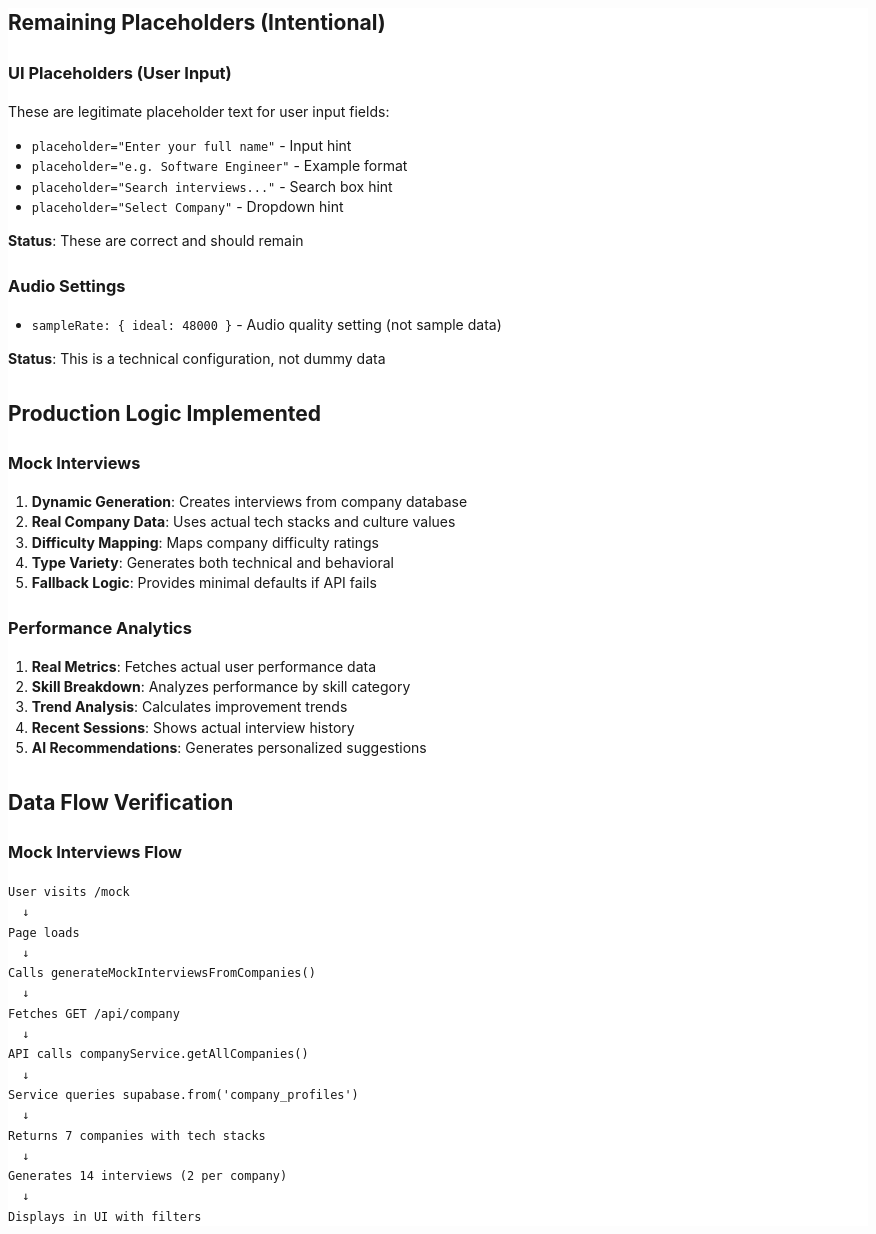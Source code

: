## Remaining Placeholders (Intentional)

### UI Placeholders (User Input)
These are legitimate placeholder text for user input fields:
- `placeholder="Enter your full name"` - Input hint
- `placeholder="e.g. Software Engineer"` - Example format
- `placeholder="Search interviews..."` - Search box hint
- `placeholder="Select Company"` - Dropdown hint

**Status**: These are correct and should remain

### Audio Settings
- `sampleRate: { ideal: 48000 }` - Audio quality setting (not sample data)

**Status**: This is a technical configuration, not dummy data

## Production Logic Implemented

### Mock Interviews
1. **Dynamic Generation**: Creates interviews from company database
2. **Real Company Data**: Uses actual tech stacks and culture values
3. **Difficulty Mapping**: Maps company difficulty ratings
4. **Type Variety**: Generates both technical and behavioral
5. **Fallback Logic**: Provides minimal defaults if API fails

### Performance Analytics
1. **Real Metrics**: Fetches actual user performance data
2. **Skill Breakdown**: Analyzes performance by skill category
3. **Trend Analysis**: Calculates improvement trends
4. **Recent Sessions**: Shows actual interview history
5. **AI Recommendations**: Generates personalized suggestions

## Data Flow Verification

### Mock Interviews Flow
```
User visits /mock
  ↓
Page loads
  ↓
Calls generateMockInterviewsFromCompanies()
  ↓
Fetches GET /api/company
  ↓
API calls companyService.getAllCompanies()
  ↓
Service queries supabase.from('company_profiles')
  ↓
Returns 7 companies with tech stacks
  ↓
Generates 14 interviews (2 per company)
  ↓
Displays in UI with filters
```
